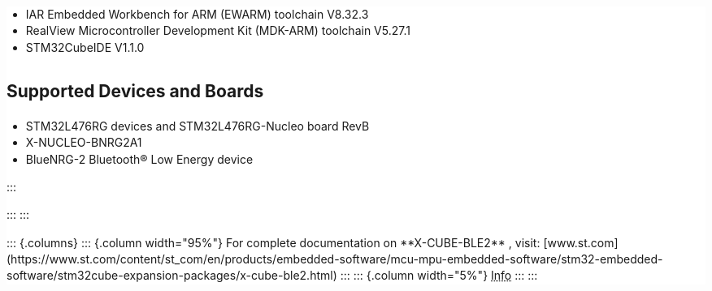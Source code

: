 - IAR Embedded Workbench for ARM (EWARM) toolchain V8.32.3
- RealView Microcontroller Development Kit (MDK-ARM) toolchain V5.27.1
- STM32CubeIDE V1.1.0

## Supported Devices and Boards

- STM32L476RG devices and STM32L476RG-Nucleo board RevB
- X-NUCLEO-BNRG2A1
- BlueNRG-2 Bluetooth® Low Energy device

</div>
:::

:::
:::

<footer class="sticky">
::: {.columns}
::: {.column width="95%"}
For complete documentation on **X-CUBE-BLE2** ,
visit: [www.st.com](https://www.st.com/content/st_com/en/products/embedded-software/mcu-mpu-embedded-software/stm32-embedded-software/stm32cube-expansion-packages/x-cube-ble2.html)
:::
::: {.column width="5%"}
<abbr title="Based on template cx566953 version 2.0">Info</abbr>
:::
:::
</footer>
